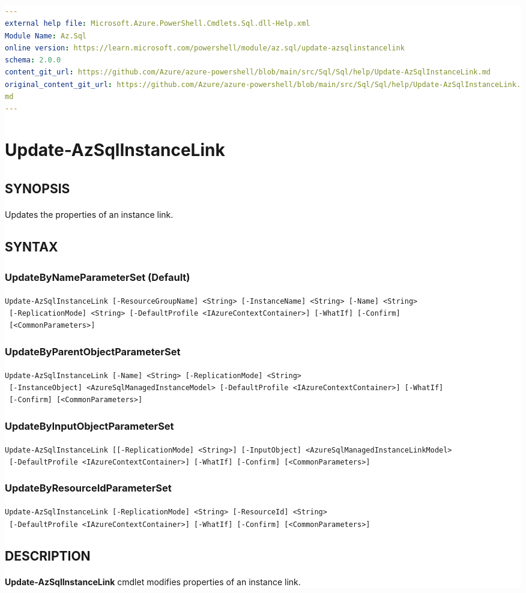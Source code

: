 ```yaml
---
external help file: Microsoft.Azure.PowerShell.Cmdlets.Sql.dll-Help.xml
Module Name: Az.Sql
online version: https://learn.microsoft.com/powershell/module/az.sql/update-azsqlinstancelink
schema: 2.0.0
content_git_url: https://github.com/Azure/azure-powershell/blob/main/src/Sql/Sql/help/Update-AzSqlInstanceLink.md
original_content_git_url: https://github.com/Azure/azure-powershell/blob/main/src/Sql/Sql/help/Update-AzSqlInstanceLink.md
---
```


# Update-AzSqlInstanceLink

## SYNOPSIS
Updates the properties of an instance link.

## SYNTAX

### UpdateByNameParameterSet (Default)
```
Update-AzSqlInstanceLink [-ResourceGroupName] <String> [-InstanceName] <String> [-Name] <String>
 [-ReplicationMode] <String> [-DefaultProfile <IAzureContextContainer>] [-WhatIf] [-Confirm]
 [<CommonParameters>]
```

### UpdateByParentObjectParameterSet
```
Update-AzSqlInstanceLink [-Name] <String> [-ReplicationMode] <String>
 [-InstanceObject] <AzureSqlManagedInstanceModel> [-DefaultProfile <IAzureContextContainer>] [-WhatIf]
 [-Confirm] [<CommonParameters>]
```

### UpdateByInputObjectParameterSet
```
Update-AzSqlInstanceLink [[-ReplicationMode] <String>] [-InputObject] <AzureSqlManagedInstanceLinkModel>
 [-DefaultProfile <IAzureContextContainer>] [-WhatIf] [-Confirm] [<CommonParameters>]
```

### UpdateByResourceIdParameterSet
```
Update-AzSqlInstanceLink [-ReplicationMode] <String> [-ResourceId] <String>
 [-DefaultProfile <IAzureContextContainer>] [-WhatIf] [-Confirm] [<CommonParameters>]
```

## DESCRIPTION
**Update-AzSqlInstanceLink** cmdlet modifies properties of an instance link.

